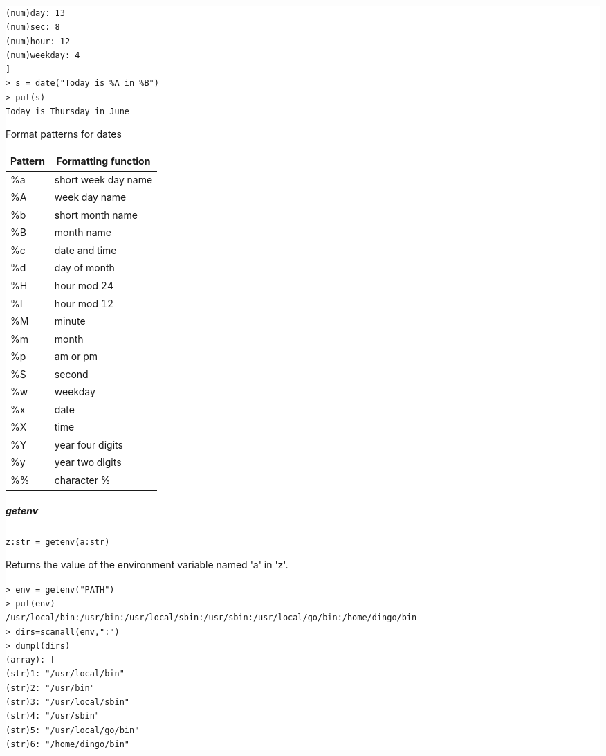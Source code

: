 ```
(num)day: 13
(num)sec: 8
(num)hour: 12
(num)weekday: 4
]
> s = date("Today is %A in %B")
> put(s)
Today is Thursday in June
```

Format patterns for dates

| Pattern | Formatting function         |
|---------|-----------------------------|
| %a      | short week day name         |
| %A      | week day name               |
| %b      | short month name            |
| %B      | month name                  |
| %c      | date and time               |
| %d      | day of month                |
| %H      | hour mod 24                 |
| %I      | hour mod 12                 |
| %M      | minute                      |
| %m      | month                       |
| %p      | am or pm                    |
| %S      | second                      |
| %w      | weekday                     |
| %x      | date                        |
| %X      | time                        |
| %Y      | year four digits            |
| %y      | year two digits             |
| %%      | character %                 |


##### getenv
```
z:str = getenv(a:str)
```

Returns the value of the environment variable named 'a' in 'z'.
```
> env = getenv("PATH")
> put(env)
/usr/local/bin:/usr/bin:/usr/local/sbin:/usr/sbin:/usr/local/go/bin:/home/dingo/bin
> dirs=scanall(env,":")
> dumpl(dirs)
(array): [
(str)1: "/usr/local/bin"
(str)2: "/usr/bin"
(str)3: "/usr/local/sbin"
(str)4: "/usr/sbin"
(str)5: "/usr/local/go/bin"
(str)6: "/home/dingo/bin"
```